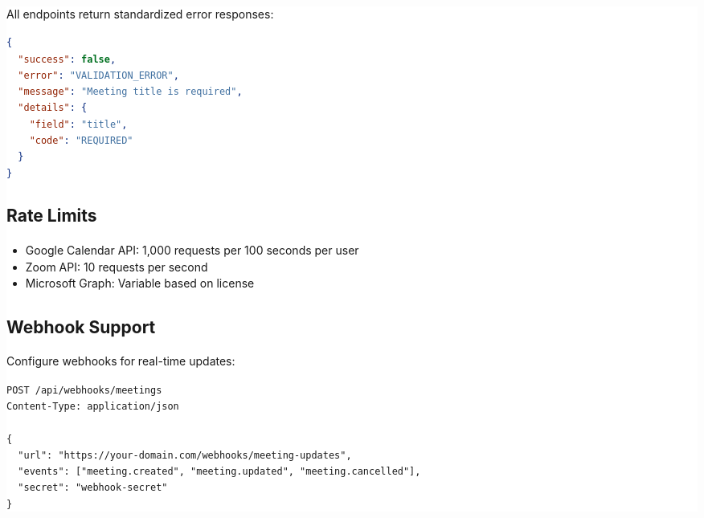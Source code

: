 All endpoints return standardized error responses:

```json
{
  "success": false,
  "error": "VALIDATION_ERROR",
  "message": "Meeting title is required",
  "details": {
    "field": "title",
    "code": "REQUIRED"
  }
}
```

## Rate Limits

- Google Calendar API: 1,000 requests per 100 seconds per user
- Zoom API: 10 requests per second
- Microsoft Graph: Variable based on license

## Webhook Support

Configure webhooks for real-time updates:

```http
POST /api/webhooks/meetings
Content-Type: application/json

{
  "url": "https://your-domain.com/webhooks/meeting-updates",
  "events": ["meeting.created", "meeting.updated", "meeting.cancelled"],
  "secret": "webhook-secret"
}
```
